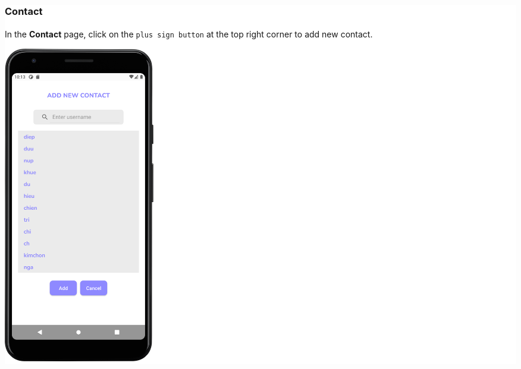 ### Contact

In the **Contact** page, click on the `plus sign button` at the top right corner to add new contact.

<img src="./image/addContact.png" alt="..." width="250" />
